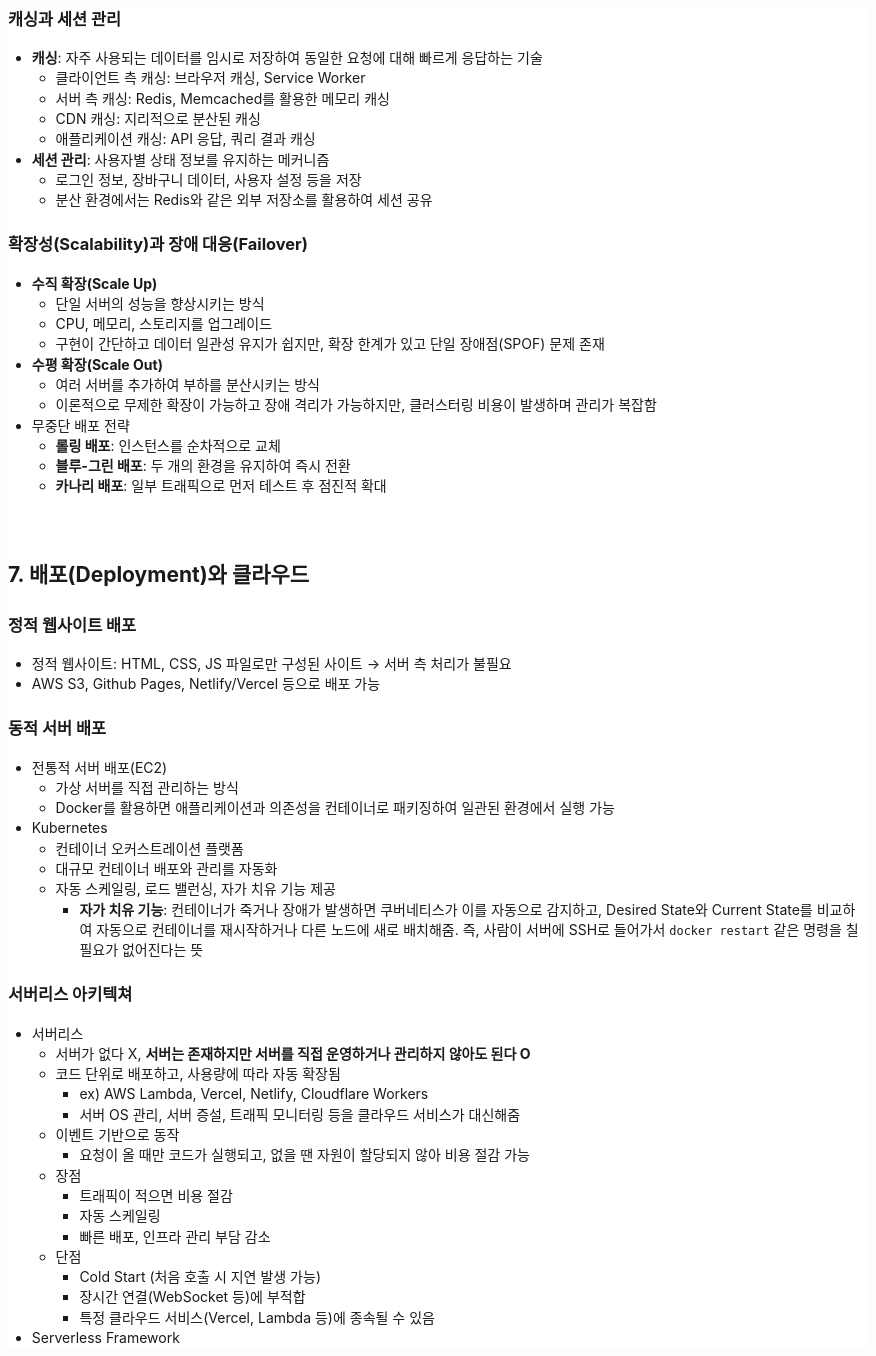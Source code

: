 ### 캐싱과 세션 관리

- **캐싱**: 자주 사용되는 데이터를 임시로 저장하여 동일한 요청에 대해 빠르게 응답하는 기술
    - 클라이언트 측 캐싱: 브라우저 캐싱, Service Worker
    - 서버 측 캐싱: Redis, Memcached를 활용한 메모리 캐싱
    - CDN 캐싱: 지리적으로 분산된 캐싱
    - 애플리케이션 캐싱: API 응답, 쿼리 결과 캐싱
- **세션 관리**: 사용자별 상태 정보를 유지하는 메커니즘
    - 로그인 정보, 장바구니 데이터, 사용자 설정 등을 저장
    - 분산 환경에서는 Redis와 같은 외부 저장소를 활용하여 세션 공유

### 확장성(Scalability)과 장애 대응(Failover)

- **수직 확장(Scale Up)**
    - 단일 서버의 성능을 향상시키는 방식
    - CPU, 메모리, 스토리지를 업그레이드
    - 구현이 간단하고 데이터 일관성 유지가 쉽지만, 확장 한계가 있고 단일 장애점(SPOF) 문제 존재
- **수평 확장(Scale Out)**
    - 여러 서버를 추가하여 부하를 분산시키는 방식
    - 이론적으로 무제한 확장이 가능하고 장애 격리가 가능하지만, 클러스터링 비용이 발생하며 관리가 복잡함
- 무중단 배포 전략
    - **롤링 배포**: 인스턴스를 순차적으로 교체
    - **블루-그린 배포**: 두 개의 환경을 유지하여 즉시 전환
    - **카나리 배포**: 일부 트래픽으로 먼저 테스트 후 점진적 확대
    
<br/>

## 7. 배포(Deployment)와 클라우드

### 정적 웹사이트 배포

- 정적 웹사이트: HTML, CSS, JS 파일로만 구성된 사이트 → 서버 측 처리가 불필요
- AWS S3, Github Pages, Netlify/Vercel 등으로 배포 가능

### 동적 서버 배포

- 전통적 서버 배포(EC2)
    - 가상 서버를 직접 관리하는 방식
    - Docker를 활용하면 애플리케이션과 의존성을 컨테이너로 패키징하여 일관된 환경에서 실행 가능
- Kubernetes
    - 컨테이너 오커스트레이션 플랫폼
    - 대규모 컨테이너 배포와 관리를 자동화
    - 자동 스케일링, 로드 밸런싱, 자가 치유 기능 제공
        - **자가 치유 기능**: 컨테이너가 죽거나 장애가 발생하면 쿠버네티스가 이를 자동으로 감지하고, Desired State와 Current State를 비교하여 자동으로 컨테이너를 재시작하거나 다른 노드에 새로 배치해줌. 즉, 사람이 서버에 SSH로 들어가서 `docker restart` 같은 명령을 칠 필요가 없어진다는 뜻

### 서버리스 아키텍쳐

- 서버리스
    - 서버가 없다 X, **서버는 존재하지만 서버를 직접 운영하거나 관리하지 않아도 된다 O**
    - 코드 단위로 배포하고, 사용량에 따라 자동 확장됨
        - ex) AWS Lambda, Vercel, Netlify, Cloudflare Workers
        - 서버 OS 관리, 서버 증설, 트래픽 모니터링 등을 클라우드 서비스가 대신해줌
    - 이벤트 기반으로 동작
        - 요청이 올 때만 코드가 실행되고, 없을 땐 자원이 할당되지 않아 비용 절감 가능
    - 장점
        - 트래픽이 적으면 비용 절감
        - 자동 스케일링
        - 빠른 배포, 인프라 관리 부담 감소
    - 단점
        - Cold Start (처음 호출 시 지연 발생 가능)
        - 장시간 연결(WebSocket 등)에 부적합
        - 특정 클라우드 서비스(Vercel, Lambda 등)에 종속될 수 있음
- Serverless Framework